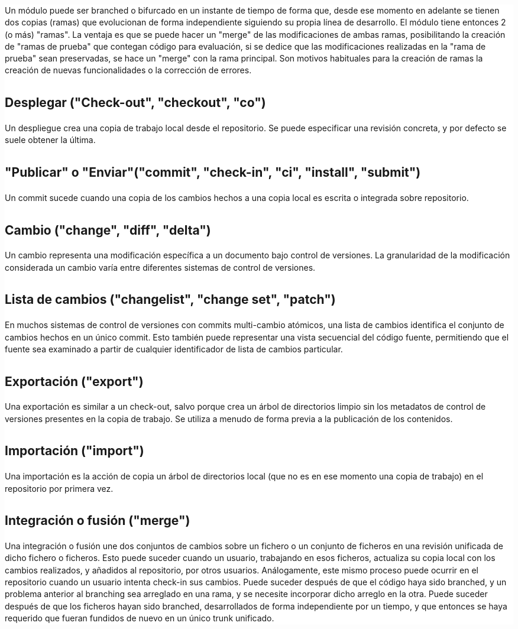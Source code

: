 Un módulo puede ser branched o bifurcado en un instante de tiempo de forma que, desde ese momento en adelante se tienen dos copias (ramas) que evolucionan de forma independiente siguiendo su propia línea de desarrollo. El módulo tiene entonces 2 (o más) "ramas". La ventaja es que se puede hacer un "merge" de las modificaciones de ambas ramas, posibilitando la creación de "ramas de prueba" que contegan código para evaluación, si se dedice que las modificaciones realizadas en la "rama de prueba" sean preservadas, se hace un "merge" con la rama principal. Son motivos habituales para la creación de ramas la creación de nuevas funcionalidades o la corrección de errores.

## Desplegar ("Check-out", "checkout", "co") ##

Un despliegue crea una copia de trabajo local desde el repositorio. Se puede especificar una revisión concreta, y por defecto se suele obtener la última.

## "Publicar" o "Enviar"("commit", "check-in", "ci", "install", "submit") ##

Un commit sucede cuando una copia de los cambios hechos a una copia local es escrita o integrada sobre repositorio.

## Cambio ("change", "diff", "delta") ##

Un cambio representa una modificación específica a un documento bajo control de versiones. La granularidad de la modificación considerada un cambio varía entre diferentes sistemas de control de versiones.

## Lista de cambios ("changelist", "change set", "patch") ##

En muchos sistemas de control de versiones con commits multi-cambio atómicos, una lista de cambios identifica el conjunto de cambios hechos en un único commit. Esto también puede representar una vista secuencial del código fuente, permitiendo que el fuente sea examinado a partir de cualquier identificador de lista de cambios particular.

## Exportación ("export") ##

Una exportación es similar a un check-out, salvo porque crea un árbol de directorios limpio sin los metadatos de control de versiones presentes en la copia de trabajo. Se utiliza a menudo de forma previa a la publicación de los contenidos.

## Importación ("import") ##

Una importación es la acción de copia un árbol de directorios local (que no es en ese momento una copia de trabajo) en el repositorio por primera vez.

## Integración o fusión ("merge") ##

Una integración o fusión une dos conjuntos de cambios sobre un fichero o un conjunto de ficheros en una revisión unificada de dicho fichero o ficheros. Esto puede suceder cuando un usuario, trabajando en esos ficheros, actualiza su copia local con los cambios realizados, y añadidos al repositorio, por otros usuarios. Análogamente, este mismo proceso puede ocurrir en el repositorio cuando un usuario intenta check-in sus cambios. Puede suceder después de que el código haya sido branched, y un problema anterior al branching sea arreglado en una rama, y se necesite incorporar dicho arreglo en la otra. Puede suceder después de que los ficheros hayan sido branched, desarrollados de forma independiente por un tiempo, y que entonces se haya requerido que fueran fundidos de nuevo en un único trunk unificado.

